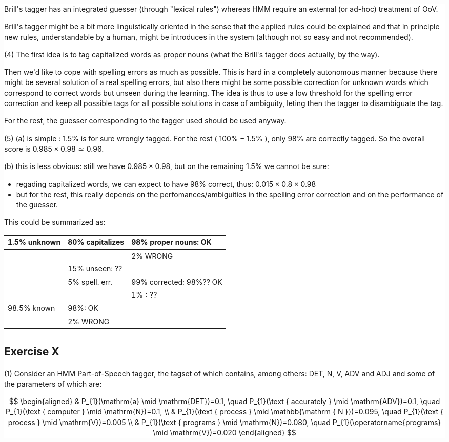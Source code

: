 Brill's tagger has an integrated guesser (through "lexical rules") whereas HMM require an external (or ad-hoc) treatment of $\mathrm{OoV}$.

Brill's tagger might be a bit more linguistically oriented in the sense that the applied rules could be explained and that in principle new rules, understandable by a human, might be introduces in the system (although not so easy and not recommended).

(4) The first idea is to tag capitalized words as proper nouns (what the Brill's tagger does actually, by the way).

Then we'd like to cope with spelling errors as much as possible. This is hard in a completely autonomous manner because there might be several solution of a real spelling errors, but also there might be some possible correction for unknown words which correspond to correct words but unseen during the learning. The idea is thus to use a low threshold for the spelling error correction and keep all possible tags for all possible solutions in case of ambiguity, leting then the tagger to disambiguate the tag.

For the rest, the guesser corresponding to the tagger used should be used anyway.

(5) (a) is simple : $1.5 \%$ is for sure wrongly tagged. For the rest ( $100 \%-1.5 \%$ ), only $98 \%$ are correctly tagged. So the overall score is $0.985 \times 0.98 \simeq 0.96$.

(b) this is less obvious: still we have $0.985 \times 0.98$, but on the remaining $1.5 \%$ we cannot be sure:

- regading capitalized words, we can expect to have $98 \%$ correct, thus: $0.015 \times 0.8 \times 0.98$
- but for the rest, this really depends on the perfomances/ambiguities in the spelling error correction and on the performance of the guesser.

This could be summarized as:

| $1.5 \%$ unknown | $80 \%$ capitalizes | $98 \%$ proper nouns: OK |
| :--- | :--- | :--- |
|  |  | $2 \%$ WRONG |
|  | 15\% unseen: ?? |  |
|  | $5 \%$ spell. err. | $99 \%$ corrected: $98 \% ? ?$ OK |
|  |  | $1 \%: ? ?$ |
| $98.5 \%$ known | $98 \%:$ OK |  |
|  | $2 \%$ WRONG |  |

## Exercise $\mathbf{X}$

(1) Consider an HMM Part-of-Speech tagger, the tagset of which contains, among others: DET, N, V, ADV and ADJ and some of the parameters of which are:

$$
\begin{aligned}
& P_{1}(\mathrm{a} \mid \mathrm{DET})=0.1, \quad P_{1}(\text { accurately } \mid \mathrm{ADV})=0.1, \quad P_{1}(\text { computer } \mid \mathrm{N})=0.1, \\
& P_{1}(\text { process } \mid \mathbb{\mathrm { N }})=0.095, \quad P_{1}(\text { process } \mid \mathrm{V})=0.005 \\
& P_{1}(\text { programs } \mid \mathrm{N})=0.080, \quad P_{1}(\operatorname{programs} \mid \mathrm{V})=0.020
\end{aligned}
$$
